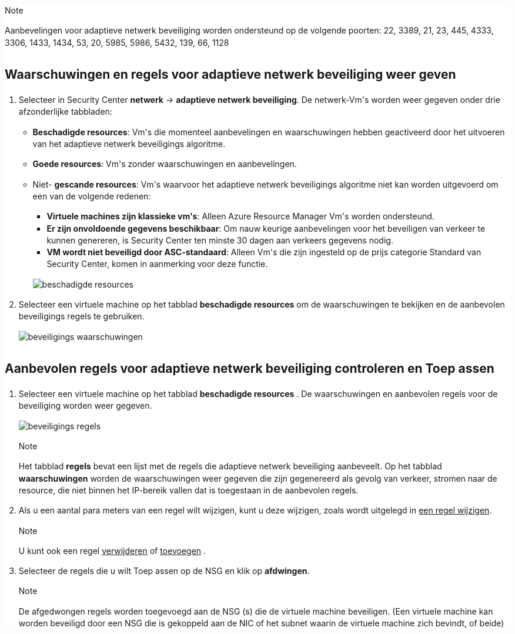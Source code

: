 > [!NOTE]
> Aanbevelingen voor adaptieve netwerk beveiliging worden ondersteund op de volgende poorten: 22, 3389, 21, 23, 445, 4333, 3306, 1433, 1434, 53, 20, 5985, 5986, 5432, 139, 66, 1128

## <a name="view-adaptive-network-hardening-alerts-and-rules"></a>Waarschuwingen en regels voor adaptieve netwerk beveiliging weer geven

1. Selecteer in Security Center **netwerk** -> **adaptieve netwerk beveiliging**. De netwerk-Vm's worden weer gegeven onder drie afzonderlijke tabbladen:
   * **Beschadigde resources**: Vm's die momenteel aanbevelingen en waarschuwingen hebben geactiveerd door het uitvoeren van het adaptieve netwerk beveiligings algoritme. 
   * **Goede resources**: Vm's zonder waarschuwingen en aanbevelingen.
   * Niet- **gescande resources**: Vm's waarvoor het adaptieve netwerk beveiligings algoritme niet kan worden uitgevoerd om een van de volgende redenen:
      * **Virtuele machines zijn klassieke vm's**: Alleen Azure Resource Manager Vm's worden ondersteund.
      * **Er zijn onvoldoende gegevens beschikbaar**: Om nauw keurige aanbevelingen voor het beveiligen van verkeer te kunnen genereren, is Security Center ten minste 30 dagen aan verkeers gegevens nodig.
      * **VM wordt niet beveiligd door ASC-standaard**: Alleen Vm's die zijn ingesteld op de prijs categorie Standard van Security Center, komen in aanmerking voor deze functie.

     ![beschadigde resources](./media/security-center-adaptive-network-hardening/unhealthy-resources.png)

2. Selecteer een virtuele machine op het tabblad **beschadigde resources** om de waarschuwingen te bekijken en de aanbevolen beveiligings regels te gebruiken.

    ![beveiligings waarschuwingen](./media/security-center-adaptive-network-hardening/hardening-alerts.png)


## <a name="review-and-apply-adaptive-network-hardening-recommended-rules"></a>Aanbevolen regels voor adaptieve netwerk beveiliging controleren en Toep assen

1. Selecteer een virtuele machine op het tabblad **beschadigde resources** . De waarschuwingen en aanbevolen regels voor de beveiliging worden weer gegeven.

     ![beveiligings regels](./media/security-center-adaptive-network-hardening/hardening-alerts.png)

   > [!NOTE]
   > Het tabblad **regels** bevat een lijst met de regels die adaptieve netwerk beveiliging aanbeveelt. Op het tabblad **waarschuwingen** worden de waarschuwingen weer gegeven die zijn gegenereerd als gevolg van verkeer, stromen naar de resource, die niet binnen het IP-bereik vallen dat is toegestaan in de aanbevolen regels.

2. Als u een aantal para meters van een regel wilt wijzigen, kunt u deze wijzigen, zoals wordt uitgelegd in [een regel wijzigen](#modify-rule).
   > [!NOTE]
   > U kunt ook een regel [verwijderen](#delete-rule) of [toevoegen](#add-rule) .

3. Selecteer de regels die u wilt Toep assen op de NSG en klik op **afdwingen**.

      > [!NOTE]
      > De afgedwongen regels worden toegevoegd aan de NSG (s) die de virtuele machine beveiligen. (Een virtuele machine kan worden beveiligd door een NSG die is gekoppeld aan de NIC of het subnet waarin de virtuele machine zich bevindt, of beide)
